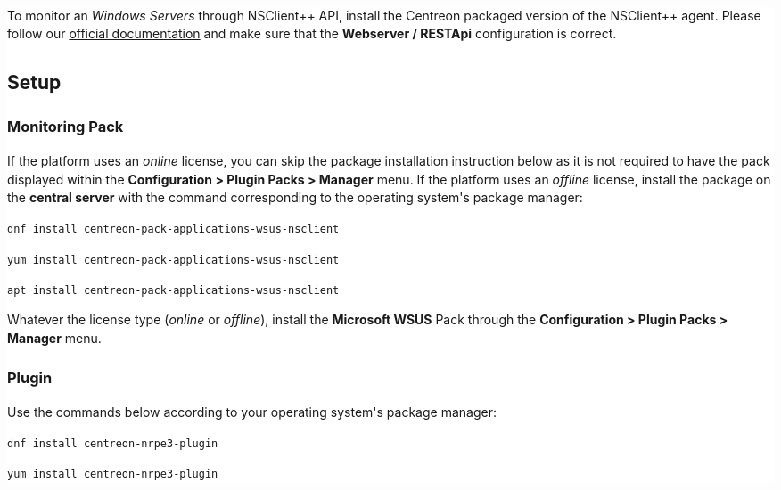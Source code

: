 To monitor an *Windows Servers* through NSClient++ API, install the Centreon packaged version
of the NSClient++ agent. Please follow our [official documentation](../getting-started/how-to-guides/centreon-nsclient-tutorial.md)
and make sure that the **Webserver / RESTApi** configuration is correct.

## Setup

### Monitoring Pack

If the platform uses an *online* license, you can skip the package installation
instruction below as it is not required to have the pack displayed within the
**Configuration > Plugin Packs > Manager** menu.
If the platform uses an *offline* license, install the package on the **central server**
with the command corresponding to the operating system's package manager:

<Tabs groupId="sync">
<TabItem value="Alma / RHEL / Oracle Linux 8" label="Alma / RHEL / Oracle Linux 8">

```bash
dnf install centreon-pack-applications-wsus-nsclient
```

</TabItem>
<TabItem value="CentOS 7" label="CentOS 7">

```bash
yum install centreon-pack-applications-wsus-nsclient
```

</TabItem>
<TabItem value="Debian 11" label="Debian 11">

```bash
apt install centreon-pack-applications-wsus-nsclient
```

</TabItem>
</Tabs>

Whatever the license type (*online* or *offline*), install the **Microsoft WSUS** Pack through
the **Configuration > Plugin Packs > Manager** menu.

### Plugin

Use the commands below according to your operating system's package manager:

<Tabs groupId="sync">
<TabItem value="Alma / RHEL / Oracle Linux 8" label="Alma / RHEL / Oracle Linux 8">

```bash
dnf install centreon-nrpe3-plugin
```

</TabItem>
<TabItem value="CentOS 7" label="CentOS 7">

```bash
yum install centreon-nrpe3-plugin
```

